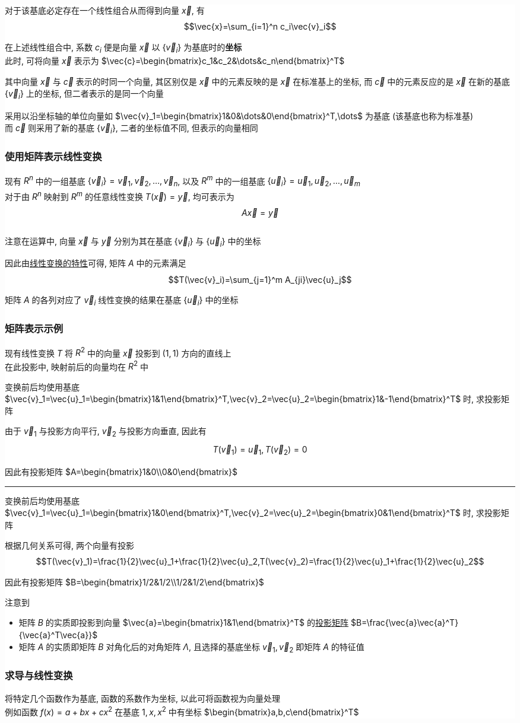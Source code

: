 对于该基底必定存在一个线性组合从而得到向量 $\vec{x}$, 有 
$$\vec{x}=\sum_{i=1}^n c_i\vec{v}_i$$

在上述线性组合中, 系数 $c_i$ 便是向量 $\vec{x}$ 以 $\{\vec{v}_i\}$ 为基底时的**坐标**  
此时, 可将向量 $\vec{x}$ 表示为 $\vec{c}=\begin{bmatrix}c_1&c_2&\dots&c_n\end{bmatrix}^T$

其中向量 $\vec{x}$ 与 $\vec{c}$ 表示的时同一个向量, 其区别仅是 $\vec{x}$ 中的元素反映的是 $\vec{x}$ 在标准基上的坐标, 而 $\vec{c}$ 中的元素反应的是 $\vec{x}$ 在新的基底 $\{\vec{v}_i\}$ 上的坐标, 但二者表示的是同一个向量

采用以沿坐标轴的单位向量如 $\vec{v}_1=\begin{bmatrix}1&0&\dots&0\end{bmatrix}^T,\dots$ 为基底 (该基底也称为标准基)  
而 $\vec{c}$ 则采用了新的基底 $\{\vec{v}_i\}$, 二者的坐标值不同, 但表示的向量相同

### 使用矩阵表示线性变换
现有 $R^n$ 中的一组基底 $\{\vec{v}_i\}=\vec{v}_1,\vec{v}_2,\dots,\vec{v}_n$, 以及 $R^m$ 中的一组基底 $\{\vec{u}_i\}=\vec{u}_1,\vec{u}_2,\dots,\vec{u}_m$  
对于由 $R^n$ 映射到 $R^m$ 的任意线性变换 $T(\vec{x})=\vec{y}$, 均可表示为  
$$A\vec{x}=\vec{y}$$  
注意在运算中, 向量 $\vec{x}$ 与 $\vec{y}$ 分别为其在基底 $\{\vec{v}_i\}$ 与 $\{\vec{u}_i\}$ 中的坐标

因此由[线性变换的特性](#线性变换的特性)可得, 矩阵 $A$ 中的元素满足
$$T(\vec{v}_i)=\sum_{j=1}^m A_{ji}\vec{u}_j$$

矩阵 $A$ 的各列对应了 $\vec{v}_i$ 线性变换的结果在基底 $\{\vec{u}_i\}$ 中的坐标

### 矩阵表示示例
现有线性变换 $T$ 将 $R^2$ 中的向量 $\vec{x}$ 投影到 $(1,1)$ 方向的直线上  
在此投影中, 映射前后的向量均在 $R^2$ 中  

变换前后均使用基底 $\vec{v}_1=\vec{u}_1=\begin{bmatrix}1&1\end{bmatrix}^T,\vec{v}_2=\vec{u}_2=\begin{bmatrix}1&-1\end{bmatrix}^T$ 时, 求投影矩阵  

由于 $\vec{v}_1$ 与投影方向平行, $\vec{v}_2$ 与投影方向垂直, 因此有  
$$T(\vec{v}_1)=\vec{u}_1,T(\vec{v}_2)=0$$

因此有投影矩阵 $A=\begin{bmatrix}1&0\\0&0\end{bmatrix}$

---

变换前后均使用基底 $\vec{v}_1=\vec{u}_1=\begin{bmatrix}1&0\end{bmatrix}^T,\vec{v}_2=\vec{u}_2=\begin{bmatrix}0&1\end{bmatrix}^T$ 时, 求投影矩阵  

根据几何关系可得, 两个向量有投影
$$T(\vec{v}_1)=\frac{1}{2}\vec{u}_1+\frac{1}{2}\vec{u}_2,T(\vec{v}_2)=\frac{1}{2}\vec{u}_1+\frac{1}{2}\vec{u}_2$$

因此有投影矩阵 $B=\begin{bmatrix}1/2&1/2\\1/2&1/2\end{bmatrix}$

注意到
* 矩阵 $B$ 的实质即投影到向量 $\vec{a}=\begin{bmatrix}1&1\end{bmatrix}^T$ 的[投影矩阵](./ch4.md#向量投影矩阵) $B=\frac{\vec{a}\vec{a}^T}{\vec{a}^T\vec{a}}$
* 矩阵 $A$ 的实质即矩阵 $B$ 对角化后的对角矩阵 $\Lambda$, 且选择的基底坐标 $\vec{v}_1,\vec{v}_2$ 即矩阵 $A$ 的特征值

### 求导与线性变换
将特定几个函数作为基底, 函数的系数作为坐标, 以此可将函数视为向量处理  
例如函数 $f(x)=a+bx+cx^2$ 在基底 $1,x,x^2$ 中有坐标 $\begin{bmatrix}a,b,c\end{bmatrix}^T$

